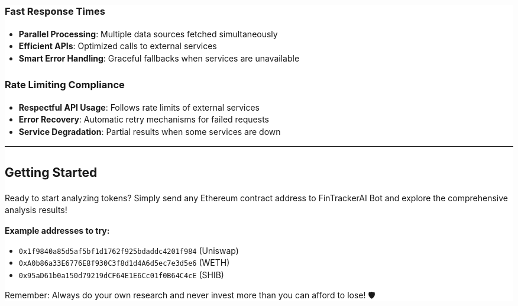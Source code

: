 ### Fast Response Times

- **Parallel Processing**: Multiple data sources fetched simultaneously
- **Efficient APIs**: Optimized calls to external services
- **Smart Error Handling**: Graceful fallbacks when services are unavailable

### Rate Limiting Compliance

- **Respectful API Usage**: Follows rate limits of external services
- **Error Recovery**: Automatic retry mechanisms for failed requests
- **Service Degradation**: Partial results when some services are down

---

## Getting Started

Ready to start analyzing tokens? Simply send any Ethereum contract address to FinTrackerAI Bot and explore the comprehensive analysis results!

**Example addresses to try:**

- `0x1f9840a85d5af5bf1d1762f925bdaddc4201f984` (Uniswap)
- `0xA0b86a33E6776E8f930C3f8d1d4A6d5ec7e3d5e6` (WETH)
- `0x95aD61b0a150d79219dCF64E1E6Cc01f0B64C4cE` (SHIB)

Remember: Always do your own research and never invest more than you can afford to lose! 🛡️
